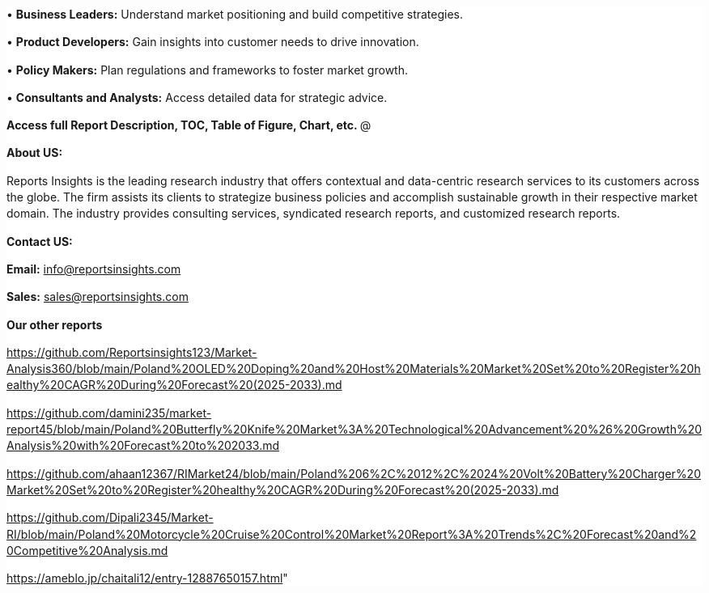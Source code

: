 • <strong>Business Leaders:</strong> Understand market positioning and build competitive strategies.

• <strong>Product Developers:</strong> Gain insights into customer needs to drive innovation.

• <strong>Policy Makers:</strong> Plan regulations and frameworks to foster market growth.

• <strong>Consultants and Analysts:</strong> Access detailed data for strategic advice.
</ul>
<strong>Access full Report Description, TOC, Table of Figure, Chart, etc. </strong>@  <a href= style=color:#0000ff;></a></font>

<strong><strong>About US</strong>:</strong>

Reports Insights is the leading research industry that offers contextual and data-centric research services to its customers across the globe. The firm assists its clients to strategize business policies and accomplish sustainable growth in their respective market domain. The industry provides consulting services, syndicated research reports, and customized research reports.

<strong>Contact US:</strong>

<p class=""""><b>Email:</b> <a href=mailto:info@reportsinsights.com>info@reportsinsights.com</a></p>
<p class=""""><b>Sales:</b> <a href=mailto:sales@reportsinsights.com>sales@reportsinsights.com</a></p>

<strong>Our other reports</strong>

<a href=https://github.com/Reportsinsights123/Market-Analysis360/blob/main/Poland%20OLED%20Doping%20and%20Host%20Materials%20Market%20Set%20to%20Register%20healthy%20CAGR%20During%20Forecast%20(2025-2033).md>https://github.com/Reportsinsights123/Market-Analysis360/blob/main/Poland%20OLED%20Doping%20and%20Host%20Materials%20Market%20Set%20to%20Register%20healthy%20CAGR%20During%20Forecast%20(2025-2033).md</a>

<a href=https://github.com/damini235/market-report45/blob/main/Poland%20Butterfly%20Knife%20Market%3A%20Technological%20Advancement%20%26%20Growth%20Analysis%20with%20Forecast%20to%202033.md>https://github.com/damini235/market-report45/blob/main/Poland%20Butterfly%20Knife%20Market%3A%20Technological%20Advancement%20%26%20Growth%20Analysis%20with%20Forecast%20to%202033.md</a>

<a href=https://github.com/ahaan12367/RIMarket24/blob/main/Poland%206%2C%2012%2C%2024%20Volt%20Battery%20Charger%20Market%20Set%20to%20Register%20healthy%20CAGR%20During%20Forecast%20(2025-2033).md>https://github.com/ahaan12367/RIMarket24/blob/main/Poland%206%2C%2012%2C%2024%20Volt%20Battery%20Charger%20Market%20Set%20to%20Register%20healthy%20CAGR%20During%20Forecast%20(2025-2033).md</a>

<a href=https://github.com/Dipali2345/Market-RI/blob/main/Poland%20Motorcycle%20Cruise%20Control%20Market%20Report%3A%20Trends%2C%20Forecast%20and%20Competitive%20Analysis.md>https://github.com/Dipali2345/Market-RI/blob/main/Poland%20Motorcycle%20Cruise%20Control%20Market%20Report%3A%20Trends%2C%20Forecast%20and%20Competitive%20Analysis.md</a>

<a href=https://ameblo.jp/chaitali12/entry-12887650157.html>https://ameblo.jp/chaitali12/entry-12887650157.html</a>"
